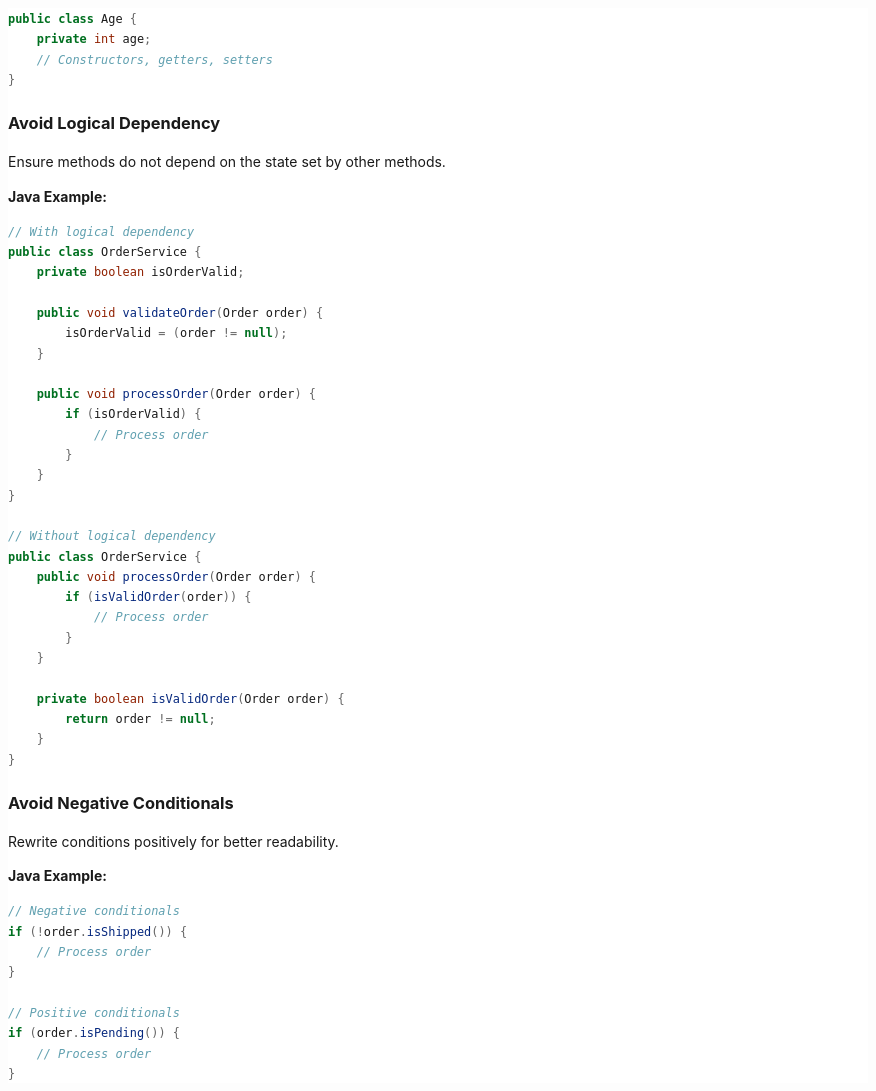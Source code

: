 ```java
public class Age {
    private int age;
    // Constructors, getters, setters
}
```

### Avoid Logical Dependency
Ensure methods do not depend on the state set by other methods.

**Java Example:**
```java
// With logical dependency
public class OrderService {
    private boolean isOrderValid;

    public void validateOrder(Order order) {
        isOrderValid = (order != null);
    }

    public void processOrder(Order order) {
        if (isOrderValid) {
            // Process order
        }
    }
}

// Without logical dependency
public class OrderService {
    public void processOrder(Order order) {
        if (isValidOrder(order)) {
            // Process order
        }
    }

    private boolean isValidOrder(Order order) {
        return order != null;
    }
}
```

### Avoid Negative Conditionals
Rewrite conditions positively for better readability.

**Java Example:**
```java
// Negative conditionals
if (!order.isShipped()) {
    // Process order
}

// Positive conditionals
if (order.isPending()) {
    // Process order
}
```
